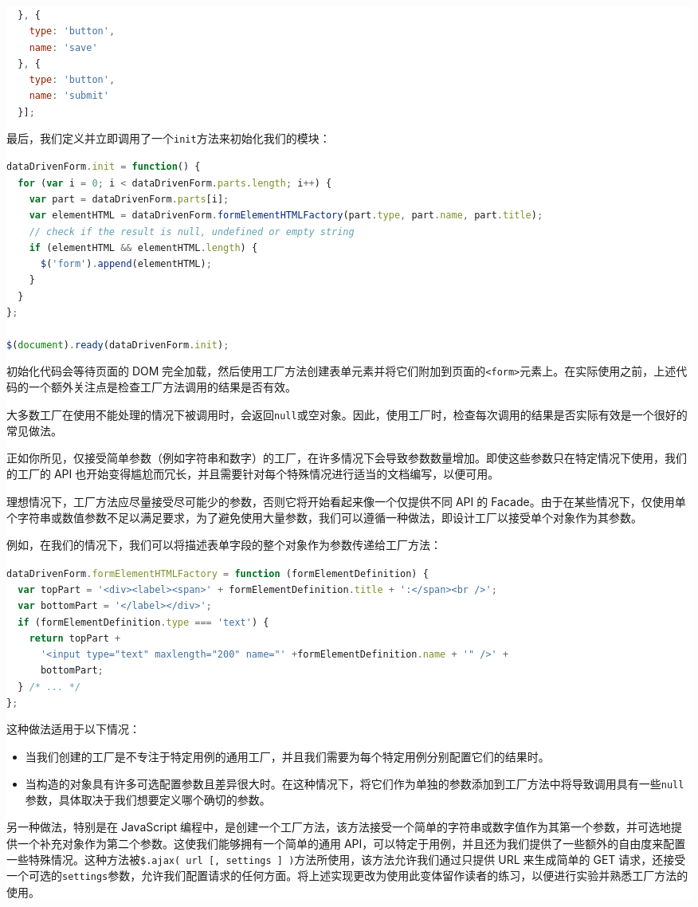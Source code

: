 ```js
  }, { 
    type: 'button', 
    name: 'save' 
  }, { 
    type: 'button', 
    name: 'submit' 
  }];
```

最后，我们定义并立即调用了一个`init`方法来初始化我们的模块：

```js
dataDrivenForm.init = function() { 
  for (var i = 0; i < dataDrivenForm.parts.length; i++) { 
    var part = dataDrivenForm.parts[i]; 
    var elementHTML = dataDrivenForm.formElementHTMLFactory(part.type, part.name, part.title); 
    // check if the result is null, undefined or empty string
    if (elementHTML && elementHTML.length) { 
      $('form').append(elementHTML); 
    } 
  } 
}; 

$(document).ready(dataDrivenForm.init); 
```

初始化代码会等待页面的 DOM 完全加载，然后使用工厂方法创建表单元素并将它们附加到页面的`<form>`元素上。在实际使用之前，上述代码的一个额外关注点是检查工厂方法调用的结果是否有效。

大多数工厂在使用不能处理的情况下被调用时，会返回`null`或空对象。因此，使用工厂时，检查每次调用的结果是否实际有效是一个很好的常见做法。

正如你所见，仅接受简单参数（例如字符串和数字）的工厂，在许多情况下会导致参数数量增加。即使这些参数只在特定情况下使用，我们的工厂的 API 也开始变得尴尬而冗长，并且需要针对每个特殊情况进行适当的文档编写，以便可用。

理想情况下，工厂方法应尽量接受尽可能少的参数，否则它将开始看起来像一个仅提供不同 API 的 Facade。由于在某些情况下，仅使用单个字符串或数值参数不足以满足要求，为了避免使用大量参数，我们可以遵循一种做法，即设计工厂以接受单个对象作为其参数。

例如，在我们的情况下，我们可以将描述表单字段的整个对象作为参数传递给工厂方法：

```js
dataDrivenForm.formElementHTMLFactory = function (formElementDefinition) { 
  var topPart = '<div><label><span>' + formElementDefinition.title + ':</span><br />'; 
  var bottomPart = '</label></div>'; 
  if (formElementDefinition.type === 'text') { 
    return topPart + 
      '<input type="text" maxlength="200" name="' +formElementDefinition.name + '" />' + 
      bottomPart; 
  } /* ... */ 
};
```

这种做法适用于以下情况：

+   当我们创建的工厂是不专注于特定用例的通用工厂，并且我们需要为每个特定用例分别配置它们的结果时。

+   当构造的对象具有许多可选配置参数且差异很大时。在这种情况下，将它们作为单独的参数添加到工厂方法中将导致调用具有一些`null`参数，具体取决于我们想要定义哪个确切的参数。

另一种做法，特别是在 JavaScript 编程中，是创建一个工厂方法，该方法接受一个简单的字符串或数字值作为其第一个参数，并可选地提供一个补充对象作为第二个参数。这使我们能够拥有一个简单的通用 API，可以特定于用例，并且还为我们提供了一些额外的自由度来配置一些特殊情况。这种方法被`$.ajax( url [, settings ] )`方法所使用，该方法允许我们通过只提供 URL 来生成简单的 GET 请求，还接受一个可选的`settings`参数，允许我们配置请求的任何方面。将上述实现更改为使用此变体留作读者的练习，以便进行实验并熟悉工厂方法的使用。
